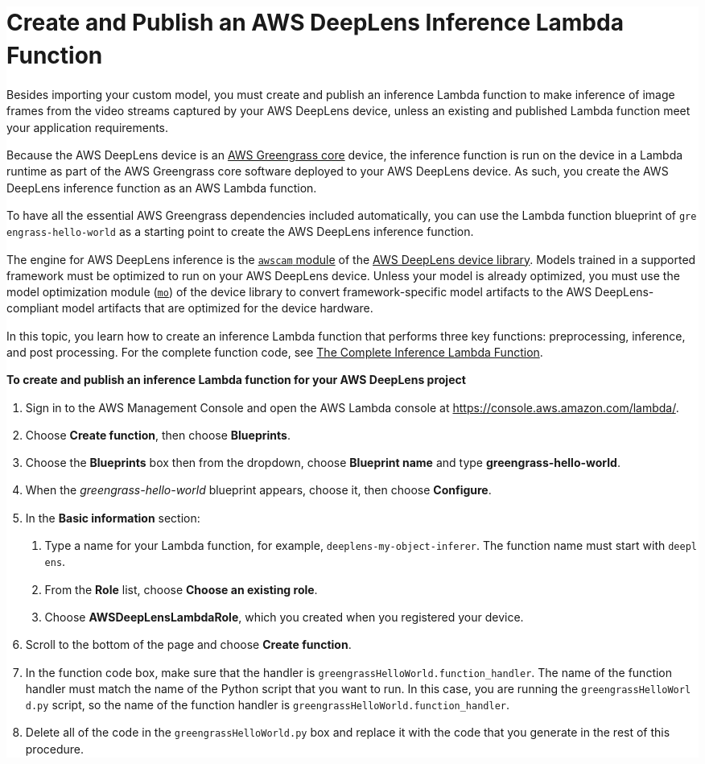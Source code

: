 # Create and Publish an AWS DeepLens Inference Lambda Function<a name="deeplens-inference-lambda-create"></a>

Besides importing your custom model, you must create and publish an inference Lambda function to make inference of image frames from the video streams captured by your AWS DeepLens device, unless an existing and published Lambda function meet your application requirements\. 

Because the AWS DeepLens device is an [AWS Greengrass core](http://docs.aws.amazon.com/greengrass/latest/developerguide/gg-core.html) device, the inference function is run on the device in a Lambda runtime as part of the AWS Greengrass core software deployed to your AWS DeepLens device\. As such, you create the AWS DeepLens inference function as an AWS Lambda function\. 

To have all the essential AWS Greengrass dependencies included automatically, you can use the Lambda function blueprint of `greengrass-hello-world` as a starting point to create the AWS DeepLens inference function\. 

The engine for AWS DeepLens inference is the [`awscam` module](deeplens-library-awscam-module.md) of the [AWS DeepLens device library](deeplens-device-library.md)\. Models trained in a supported framework must be optimized to run on your AWS DeepLens device\. Unless your model is already optimized, you must use the model optimization module \([`mo`](deeplens-model-optimizer-api.md)\) of the device library to convert framework\-specific model artifacts to the AWS DeepLens\-compliant model artifacts that are optimized for the device hardware\. 

In this topic, you learn how to create an inference Lambda function that performs three key functions: preprocessing, inference, and post processing\. For the complete function code, see [The Complete Inference Lambda Function](#deeplens-inference-lambda-complete)\.

**To create and publish an inference Lambda function for your AWS DeepLens project**

1. Sign in to the AWS Management Console and open the AWS Lambda console at [https://console\.aws\.amazon\.com/lambda/](https://console.aws.amazon.com/lambda/)\.

1. Choose **Create function**, then choose **Blueprints**\.

1. Choose the **Blueprints** box then from the dropdown, choose **Blueprint name** and type **greengrass\-hello\-world**\.

1. When the *greengrass\-hello\-world* blueprint appears, choose it, then choose **Configure**\.

1. In the **Basic information** section:

   1. Type a name for your Lambda function, for example, `deeplens-my-object-inferer`\. The function name must start with `deeplens`\.

   1. From the **Role** list, choose **Choose an existing role**\.

   1. Choose **AWSDeepLensLambdaRole**, which you created when you registered your device\.

1. Scroll to the bottom of the page and choose **Create function**\.

1. In the function code box, make sure that the handler is `greengrassHelloWorld.function_handler`\. The name of the function handler must match the name of the Python script that you want to run\. In this case, you are running the `greengrassHelloWorld.py` script, so the name of the function handler is `greengrassHelloWorld.function_handler`\.

1. Delete all of the code in the `greengrassHelloWorld.py` box and replace it with the code that you generate in the rest of this procedure\.
